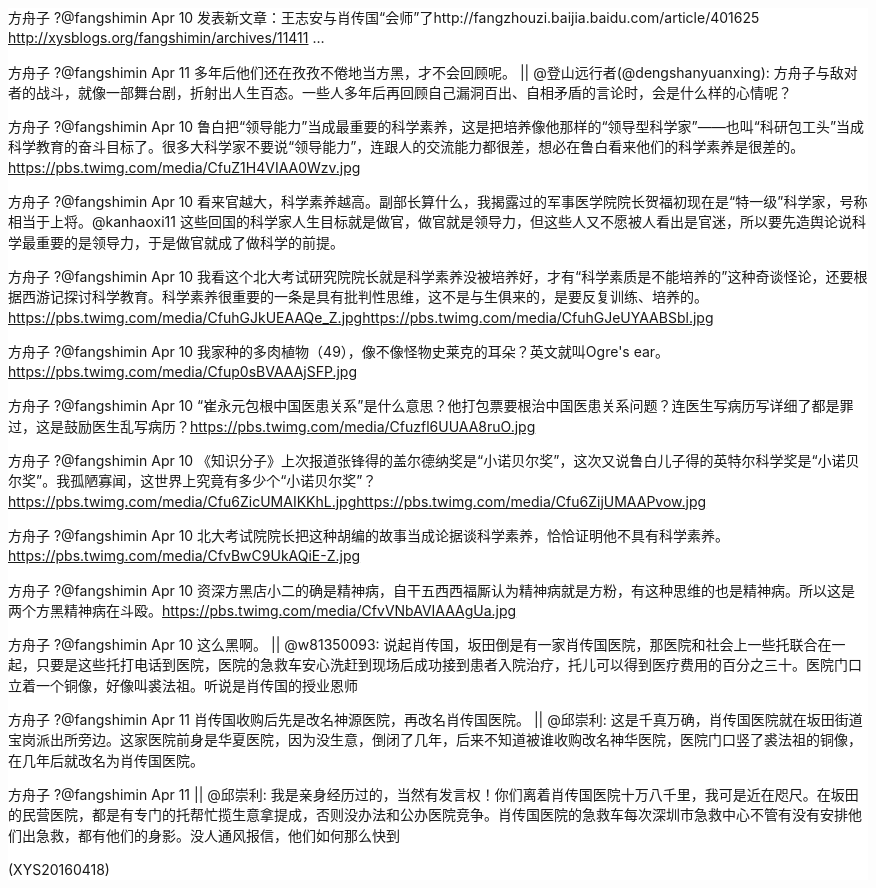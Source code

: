 方舟子 ?@fangshimin  Apr 10 发表新文章：王志安与肖传国“会师”了http://fangzhouzi.baijia.baidu.com/article/401625  http://xysblogs.org/fangshimin/archives/11411 …

方舟子 ?@fangshimin  Apr 11 多年后他们还在孜孜不倦地当方黑，才不会回顾呢。 || @登山远行者(@dengshanyuanxing): 方舟子与敌对者的战斗，就像一部舞台剧，折射出人生百态。一些人多年后再回顾自己漏洞百出、自相矛盾的言论时，会是什么样的心情呢？

方舟子 ?@fangshimin  Apr 10 鲁白把“领导能力”当成最重要的科学素养，这是把培养像他那样的“领导型科学家”——也叫“科研包工头”当成科学教育的奋斗目标了。很多大科学家不要说“领导能力”，连跟人的交流能力都很差，想必在鲁白看来他们的科学素养是很差的。https://pbs.twimg.com/media/CfuZ1H4VIAA0Wzv.jpg

方舟子 ?@fangshimin  Apr 10 看来官越大，科学素养越高。副部长算什么，我揭露过的军事医学院院长贺福初现在是“特一级”科学家，号称相当于上将。@kanhaoxi11 这些回国的科学家人生目标就是做官，做官就是领导力，但这些人又不愿被人看出是官迷，所以要先造舆论说科学最重要的是领导力，于是做官就成了做科学的前提。

方舟子 ?@fangshimin  Apr 10 我看这个北大考试研究院院长就是科学素养没被培养好，才有“科学素质是不能培养的”这种奇谈怪论，还要根据西游记探讨科学教育。科学素养很重要的一条是具有批判性思维，这不是与生俱来的，是要反复训练、培养的。https://pbs.twimg.com/media/CfuhGJkUEAAQe_Z.jpghttps://pbs.twimg.com/media/CfuhGJeUYAABSbl.jpg

方舟子 ?@fangshimin  Apr 10 我家种的多肉植物（49），像不像怪物史莱克的耳朵？英文就叫Ogre's ear。https://pbs.twimg.com/media/Cfup0sBVAAAjSFP.jpg

方舟子 ?@fangshimin  Apr 10 “崔永元包根中国医患关系”是什么意思？他打包票要根治中国医患关系问题？连医生写病历写详细了都是罪过，这是鼓励医生乱写病历？https://pbs.twimg.com/media/Cfuzfl6UUAA8ruO.jpg

方舟子 ?@fangshimin  Apr 10 《知识分子》上次报道张锋得的盖尔德纳奖是“小诺贝尔奖”，这次又说鲁白儿子得的英特尔科学奖是“小诺贝尔奖”。我孤陋寡闻，这世界上究竟有多少个“小诺贝尔奖”？https://pbs.twimg.com/media/Cfu6ZicUMAIKKhL.jpghttps://pbs.twimg.com/media/Cfu6ZijUMAAPvow.jpg

方舟子 ?@fangshimin  Apr 10 北大考试院院长把这种胡编的故事当成论据谈科学素养，恰恰证明他不具有科学素养。https://pbs.twimg.com/media/CfvBwC9UkAQiE-Z.jpg

方舟子 ?@fangshimin  Apr 10 资深方黑店小二的确是精神病，自干五西西福厮认为精神病就是方粉，有这种思维的也是精神病。所以这是两个方黑精神病在斗殴。https://pbs.twimg.com/media/CfvVNbAVIAAAgUa.jpg

方舟子 ?@fangshimin  Apr 10 这么黑啊。 || @w81350093: 说起肖传国，坂田倒是有一家肖传国医院，那医院和社会上一些托联合在一起，只要是这些托打电话到医院，医院的急救车安心洗赶到现场后成功接到患者入院治疗，托儿可以得到医疗费用的百分之三十。医院门口立着一个铜像，好像叫裘法祖。听说是肖传国的授业恩师

方舟子 ?@fangshimin  Apr 11 肖传国收购后先是改名神源医院，再改名肖传国医院。 || @邱崇利: 这是千真万确，肖传国医院就在坂田街道宝岗派出所旁边。这家医院前身是华夏医院，因为没生意，倒闭了几年，后来不知道被谁收购改名神华医院，医院门口竖了裘法祖的铜像，在几年后就改名为肖传国医院。

方舟子 ?@fangshimin  Apr 11 || @邱崇利: 我是亲身经历过的，当然有发言权！你们离着肖传国医院十万八千里，我可是近在咫尺。在坂田的民营医院，都是有专门的托帮忙揽生意拿提成，否则没办法和公办医院竞争。肖传国医院的急救车每次深圳市急救中心不管有没有安排他们出急救，都有他们的身影。没人通风报信，他们如何那么快到

(XYS20160418)


